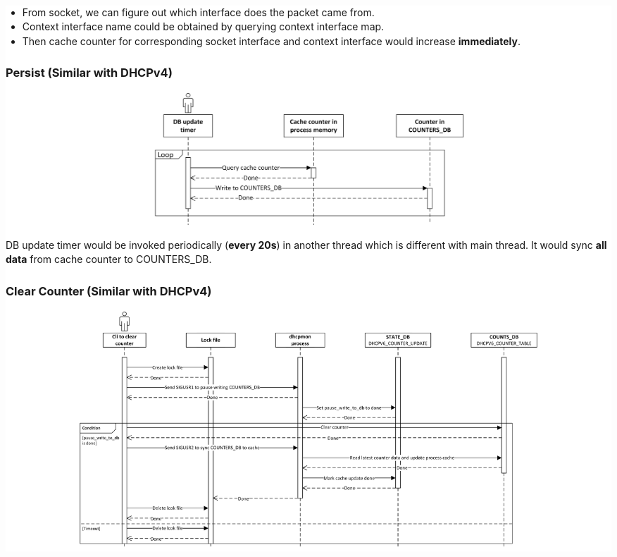 * From socket, we can figure out which interface does the packet came from.
* Context interface name could be obtained by querying context interface map.
* Then cache counter for corresponding socket interface and context interface would increase **immediately**.

### Persist (Similar with DHCPv4)

<div align="center"> <img src=images/persist_multi_thread.png width=440 /> </div>

DB update timer would be invoked periodically (**every 20s**) in another thread which is different with main thread. It would sync **all data** from cache counter to COUNTERS_DB.

### Clear Counter (Similar with DHCPv4)

<div align="center"> <img src=images/clear_counter_dhcpv6.png width=650 /> </div>
